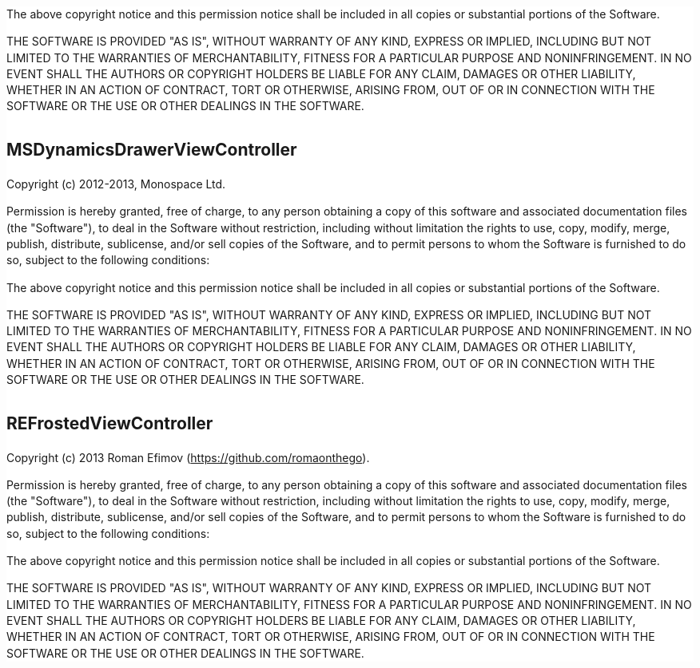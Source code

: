 The above copyright notice and this permission notice shall be included in
all copies or substantial portions of the Software.

THE SOFTWARE IS PROVIDED "AS IS", WITHOUT WARRANTY OF ANY KIND, EXPRESS OR
IMPLIED, INCLUDING BUT NOT LIMITED TO THE WARRANTIES OF MERCHANTABILITY,
FITNESS FOR A PARTICULAR PURPOSE AND NONINFRINGEMENT. IN NO EVENT SHALL THE
AUTHORS OR COPYRIGHT HOLDERS BE LIABLE FOR ANY CLAIM, DAMAGES OR OTHER
LIABILITY, WHETHER IN AN ACTION OF CONTRACT, TORT OR OTHERWISE, ARISING FROM,
OUT OF OR IN CONNECTION WITH THE SOFTWARE OR THE USE OR OTHER DEALINGS IN
THE SOFTWARE.

## MSDynamicsDrawerViewController

Copyright (c) 2012-2013, Monospace Ltd.

Permission is hereby granted, free of charge, to any person obtaining a copy of
this software and associated documentation files (the "Software"), to deal in
the Software without restriction, including without limitation the rights to
use, copy, modify, merge, publish, distribute, sublicense, and/or sell copies
of the Software, and to permit persons to whom the Software is furnished to do
so, subject to the following conditions:

The above copyright notice and this permission notice shall be included in all
copies or substantial portions of the Software.

THE SOFTWARE IS PROVIDED "AS IS", WITHOUT WARRANTY OF ANY KIND, EXPRESS OR
IMPLIED, INCLUDING BUT NOT LIMITED TO THE WARRANTIES OF MERCHANTABILITY,
FITNESS FOR A PARTICULAR PURPOSE AND NONINFRINGEMENT. IN NO EVENT SHALL THE
AUTHORS OR COPYRIGHT HOLDERS BE LIABLE FOR ANY CLAIM, DAMAGES OR OTHER
LIABILITY, WHETHER IN AN ACTION OF CONTRACT, TORT OR OTHERWISE, ARISING FROM,
OUT OF OR IN CONNECTION WITH THE SOFTWARE OR THE USE OR OTHER DEALINGS IN THE
SOFTWARE.


## REFrostedViewController

Copyright (c) 2013 Roman Efimov (https://github.com/romaonthego).

Permission is hereby granted, free of charge, to any person obtaining a copy
of this software and associated documentation files (the "Software"), to deal
in the Software without restriction, including without limitation the rights
to use, copy, modify, merge, publish, distribute, sublicense, and/or sell
copies of the Software, and to permit persons to whom the Software is
furnished to do so, subject to the following conditions:

The above copyright notice and this permission notice shall be included in
all copies or substantial portions of the Software.

THE SOFTWARE IS PROVIDED "AS IS", WITHOUT WARRANTY OF ANY KIND, EXPRESS OR
IMPLIED, INCLUDING BUT NOT LIMITED TO THE WARRANTIES OF MERCHANTABILITY,
FITNESS FOR A PARTICULAR PURPOSE AND NONINFRINGEMENT. IN NO EVENT SHALL THE
AUTHORS OR COPYRIGHT HOLDERS BE LIABLE FOR ANY CLAIM, DAMAGES OR OTHER
LIABILITY, WHETHER IN AN ACTION OF CONTRACT, TORT OR OTHERWISE, ARISING FROM,
OUT OF OR IN CONNECTION WITH THE SOFTWARE OR THE USE OR OTHER DEALINGS IN
THE SOFTWARE.
